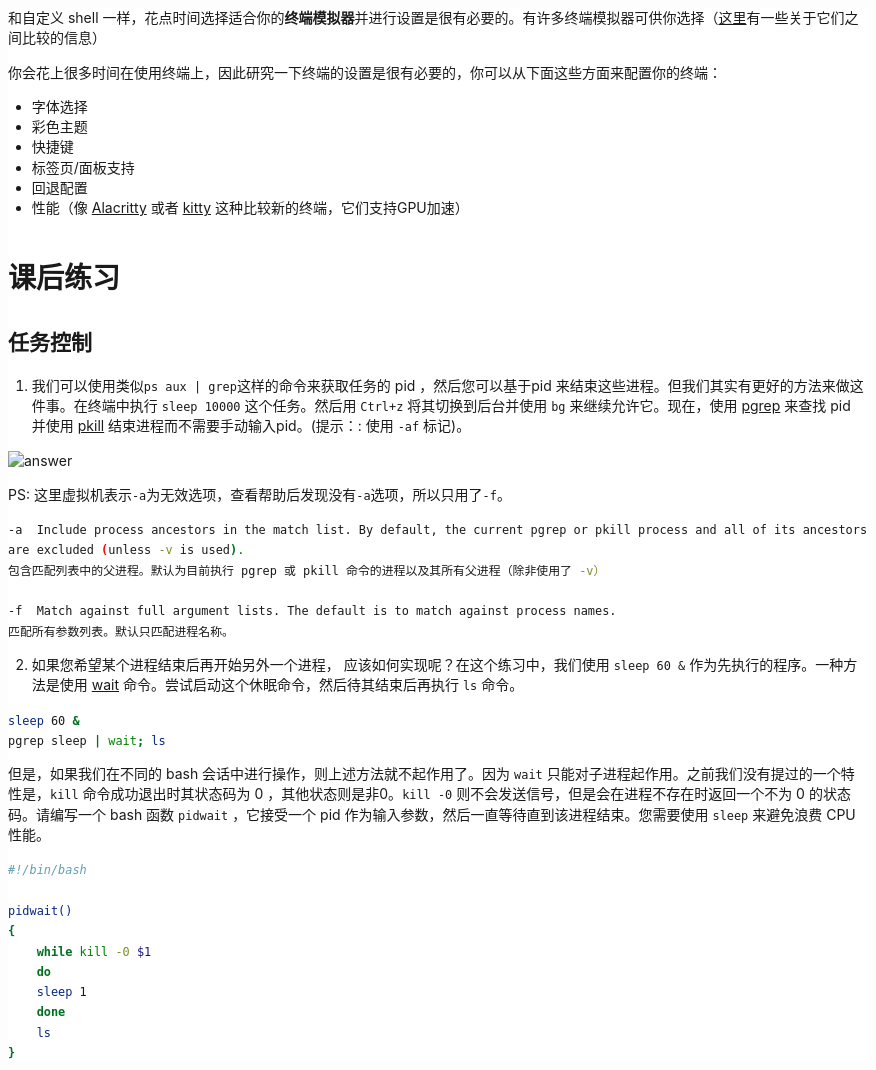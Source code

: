 和自定义 shell 一样，花点时间选择适合你的**终端模拟器**并进行设置是很有必要的。有许多终端模拟器可供你选择（[这里](https://anarc.at/blog/2018-04-12-terminal-emulators-1/)有一些关于它们之间比较的信息）

你会花上很多时间在使用终端上，因此研究一下终端的设置是很有必要的，你可以从下面这些方面来配置你的终端：

- 字体选择
- 彩色主题
- 快捷键
- 标签页/面板支持
- 回退配置
- 性能（像 [Alacritty](https://github.com/jwilm/alacritty) 或者 [kitty](https://sw.kovidgoyal.net/kitty/) 这种比较新的终端，它们支持GPU加速）

# 课后练习

## 任务控制

1. 我们可以使用类似`ps aux | grep`这样的命令来获取任务的 pid ，然后您可以基于pid 来结束这些进程。但我们其实有更好的方法来做这件事。在终端中执行 `sleep 10000` 这个任务。然后用 `Ctrl+z` 将其切换到后台并使用 `bg` 来继续允许它。现在，使用 [pgrep](https://www.man7.org/linux/man-pages/man1/pgrep.1.html) 来查找 pid 并使用 [pkill](https://www.man7.org/linux/man-pages/man1/pgrep.1.html) 结束进程而不需要手动输入pid。(提示：: 使用 `-af` 标记)。

![answer](https://s1.imagehub.cc/images/2022/10/08/kEKXarq814.png)

PS: 这里虚拟机表示`-a`为无效选项，查看帮助后发现没有`-a`选项，所以只用了`-f`。

```bash
-a  Include process ancestors in the match list. By default, the current pgrep or pkill process and all of its ancestors are excluded (unless -v is used).
包含匹配列表中的父进程。默认为目前执行 pgrep 或 pkill 命令的进程以及其所有父进程（除非使用了 -v）

-f  Match against full argument lists. The default is to match against process names.
匹配所有参数列表。默认只匹配进程名称。
```

2. 如果您希望某个进程结束后再开始另外一个进程， 应该如何实现呢？在这个练习中，我们使用 `sleep 60 &` 作为先执行的程序。一种方法是使用 [wait](http://man7.org/linux/man-pages/man1/wait.1p.html) 命令。尝试启动这个休眠命令，然后待其结束后再执行 `ls` 命令。

```bash
sleep 60 &
pgrep sleep | wait; ls
```

但是，如果我们在不同的 bash 会话中进行操作，则上述方法就不起作用了。因为 `wait` 只能对子进程起作用。之前我们没有提过的一个特性是，`kill` 命令成功退出时其状态码为 0 ，其他状态则是非0。`kill -0` 则不会发送信号，但是会在进程不存在时返回一个不为 0 的状态码。请编写一个 bash 函数 `pidwait` ，它接受一个 pid 作为输入参数，然后一直等待直到该进程结束。您需要使用 `sleep` 来避免浪费 CPU 性能。

```bash
#!/bin/bash

pidwait()
{
    while kill -0 $1
    do
    sleep 1
    done
    ls
}
```
